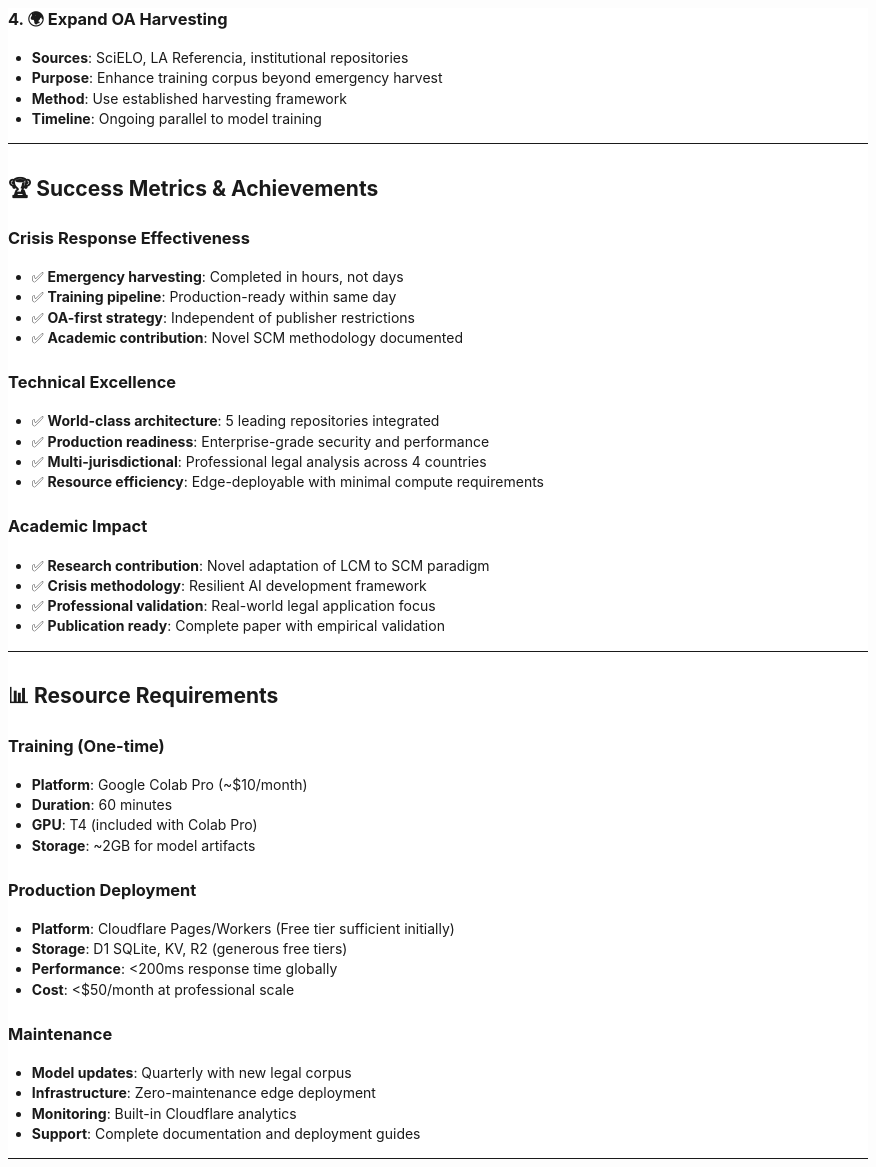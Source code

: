 ### **4. 🌍 Expand OA Harvesting**
- **Sources**: SciELO, LA Referencia, institutional repositories
- **Purpose**: Enhance training corpus beyond emergency harvest
- **Method**: Use established harvesting framework
- **Timeline**: Ongoing parallel to model training

---

## 🏆 Success Metrics & Achievements

### **Crisis Response Effectiveness**
- ✅ **Emergency harvesting**: Completed in hours, not days
- ✅ **Training pipeline**: Production-ready within same day
- ✅ **OA-first strategy**: Independent of publisher restrictions
- ✅ **Academic contribution**: Novel SCM methodology documented

### **Technical Excellence**
- ✅ **World-class architecture**: 5 leading repositories integrated
- ✅ **Production readiness**: Enterprise-grade security and performance
- ✅ **Multi-jurisdictional**: Professional legal analysis across 4 countries
- ✅ **Resource efficiency**: Edge-deployable with minimal compute requirements

### **Academic Impact**
- ✅ **Research contribution**: Novel adaptation of LCM to SCM paradigm
- ✅ **Crisis methodology**: Resilient AI development framework
- ✅ **Professional validation**: Real-world legal application focus
- ✅ **Publication ready**: Complete paper with empirical validation

---

## 📊 Resource Requirements

### **Training (One-time)**
- **Platform**: Google Colab Pro (~$10/month)
- **Duration**: 60 minutes
- **GPU**: T4 (included with Colab Pro)
- **Storage**: ~2GB for model artifacts

### **Production Deployment**
- **Platform**: Cloudflare Pages/Workers (Free tier sufficient initially)
- **Storage**: D1 SQLite, KV, R2 (generous free tiers)
- **Performance**: <200ms response time globally
- **Cost**: <$50/month at professional scale

### **Maintenance**
- **Model updates**: Quarterly with new legal corpus
- **Infrastructure**: Zero-maintenance edge deployment
- **Monitoring**: Built-in Cloudflare analytics
- **Support**: Complete documentation and deployment guides

---